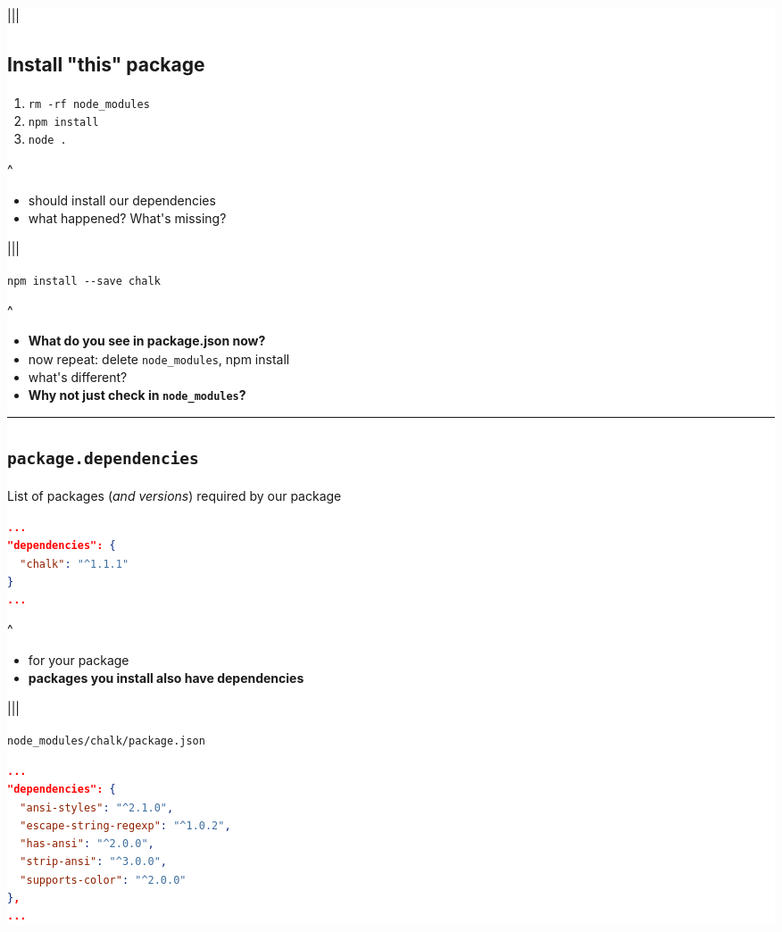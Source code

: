 |||



## Install "this" package

1. `rm -rf node_modules`
2. `npm install`
3. `node .`

^
- should install our dependencies
- what happened? What's missing?

|||



`npm install --save chalk`

^

- **What do you see in package.json now?**
- now repeat: delete `node_modules`, npm install
- what's different?
- **Why not just check in `node_modules`?**

---

## `package.dependencies`

List of packages (*and versions*) required by our package

```json
...
"dependencies": {
  "chalk": "^1.1.1"
}
...
```

^
- for your package
- **packages you install also have dependencies**

|||

`node_modules/chalk/package.json`

```json
...
"dependencies": {
  "ansi-styles": "^2.1.0",
  "escape-string-regexp": "^1.0.2",
  "has-ansi": "^2.0.0",
  "strip-ansi": "^3.0.0",
  "supports-color": "^2.0.0"
},
...
```
